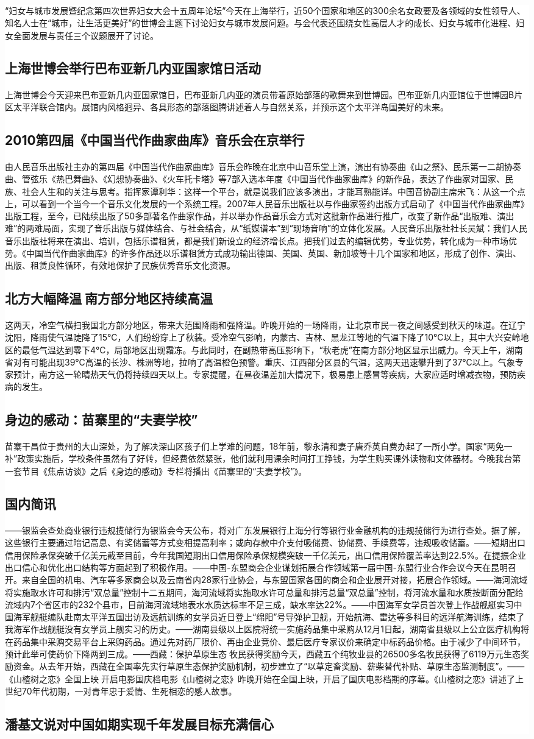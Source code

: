 
“妇女与城市发展暨纪念第四次世界妇女大会十五周年论坛”今天在上海举行，近50个国家和地区的300余名女政要及各领域的女性领导人、知名人士在“城市，让生活更美好”的世博会主题下讨论妇女与城市发展问题。与会代表还围绕女性高层人才的成长、妇女与城市化进程、妇女全面发展与责任三个议题展开了讨论。


## 上海世博会举行巴布亚新几内亚国家馆日活动


上海世博会今天迎来巴布亚新几内亚国家馆日，巴布亚新几内亚的演员带着原始部落的歌舞来到世博园。巴布亚新几内亚馆位于世博园B片区太平洋联合馆内。展馆内风格迥异、各具形态的部落图腾讲述着人与自然关系，并预示这个太平洋岛国美好的未来。


## 2010第四届《中国当代作曲家曲库》音乐会在京举行


由人民音乐出版社主办的第四届《中国当代作曲家曲库》音乐会昨晚在北京中山音乐堂上演，演出有协奏曲《山之祭》、民乐第一二胡协奏曲、管弦乐《热巴舞曲》、《幻想协奏曲》、《火车托卡塔》等7部入选本年度《中国当代作曲家曲库》的新作品，表达了作曲家对国家、民族、社会人生和的关注与思考。指挥家谭利华：这样一个平台，就是说我们应该多演出，才能耳熟能详。中国音协副主席宋飞：从这一个点上，可以看到一个当今一个音乐文化发展的一个系统工程。2007年人民音乐出版社以与作曲家签约出版方式启动了《中国当代作曲家曲库》出版工程，至今，已陆续出版了50多部著名作曲家作品，并以举办作品音乐会方式对这批新作品进行推广，改变了新作品“出版难、演出难”的两难局面，实现了音乐出版与媒体结合、与社会结合，从“纸媒谱本”到“现场音响”的立体化发展。人民音乐出版社社长吴斌：我们人民音乐出版社将来在演出、培训，包括乐谱租赁，都是我们新设立的经济增长点。把我们过去的编辑优势，专业优势，转化成为一种市场优势。《中国当代作曲家曲库》的许多作品还以乐谱租赁方式成功输出德国、美国、英国、新加坡等十几个国家和地区，形成了创作、演出、出版、租赁良性循环，有效地保护了民族优秀音乐文化资源。


## 北方大幅降温 南方部分地区持续高温


这两天，冷空气横扫我国北方部分地区，带来大范围降雨和强降温。昨晚开始的一场降雨，让北京市民一夜之间感受到秋天的味道。在辽宁沈阳，降雨使气温陡降了15℃，人们纷纷穿上了秋装。受冷空气影响，内蒙古、吉林、黑龙江等地的气温下降了10℃以上，其中大兴安岭地区的最低气温达到零下4℃，局部地区出现霜冻。与此同时，在副热带高压影响下，“秋老虎”在南方部分地区显示出威力。今天上午，湖南省对有可能出现39℃高温的长沙、株洲等地，拉响了高温橙色预警。重庆、江西部分区县的气温，这两天迅速攀升到了37℃以上。气象专家预计，南方这一轮晴热天气仍将持续四天以上。专家提醒，在昼夜温差加大情况下，极易患上感冒等疾病，大家应适时增减衣物，预防疾病的发生。


## 身边的感动：苗寨里的“夫妻学校”


苗寨干昌位于贵州的大山深处，为了解决深山区孩子们上学难的问题，18年前，黎永清和妻子唐乔英自费办起了一所小学。国家“两免一补”政策实施后，学校条件虽然有了好转，但经费依然紧张，他们就利用课余时间打工挣钱，为学生购买课外读物和文体器材。今晚我台第一套节目《焦点访谈》之后《身边的感动》专栏将播出《苗寨里的“夫妻学校”》。


## 国内简讯


——银监会查处商业银行违规揽储行为银监会今天公布，将对广东发展银行上海分行等银行业金融机构的违规揽储行为进行查处。据了解，这些银行主要通过暗记高息、有奖储蓄等方式变相提高利率；或向存款中介支付吸储费、协储费、手续费等，违规吸收储蓄。——短期出口信用保险承保突破千亿美元截至目前，今年我国短期出口信用保险承保规模突破一千亿美元，出口信用保险覆盖率达到22.5%。在提振企业出口信心和优化出口结构等方面起到了积极作用。——中国-东盟商会企业谋划拓展合作领域第一届中国-东盟行业合作会议今天在昆明召开。来自全国的机电、汽车等多家商会以及云南省内28家行业协会，与东盟国家各国的商会和企业展开对接，拓展合作领域。——海河流域将实施取水许可和排污“双总量”控制十二五期间，海河流域将实施取水许可总量和排污总量“双总量”控制，将河流水量和水质按断面分配给流域内7个省区市的232个县市，目前海河流域地表水水质达标率不足三成，缺水率达22%。——中国海军女学员首次登上作战舰艇实习中国海军舰艇编队赴南太平洋五国出访及远航训练的女学员近日登上“绵阳”号导弹护卫舰，开始航海、雷达等多科目的远洋航海训练，结束了我海军作战舰艇没有女学员上舰实习的历史。——湖南县级以上医院将统一实施药品集中采购从12月1日起，湖南省县级以上公立医疗机构将在药品集中采购交易平台上采购药品。通过先对药厂限价、再由企业竞价、最后医疗专家议价来确定中标药品价格。由于减少了中间环节，预计此举可使药价下降两到三成。——西藏：保护草原生态 牧民获得奖励今天，西藏五个纯牧业县的26500多名牧民获得了6119万元生态奖励资金。从去年开始，西藏在全国率先实行草原生态保护奖励机制，初步建立了“以草定畜奖励、薪柴替代补贴、草原生态监测制度”。——《山楂树之恋》全国上映 开启电影国庆档电影《山楂树之恋》昨晚开始在全国上映，开启了国庆电影档期的序幕。《山楂树之恋》讲述了上世纪70年代初期，一对青年忠于爱情、生死相恋的感人故事。


## 潘基文说对中国如期实现千年发展目标充满信心
